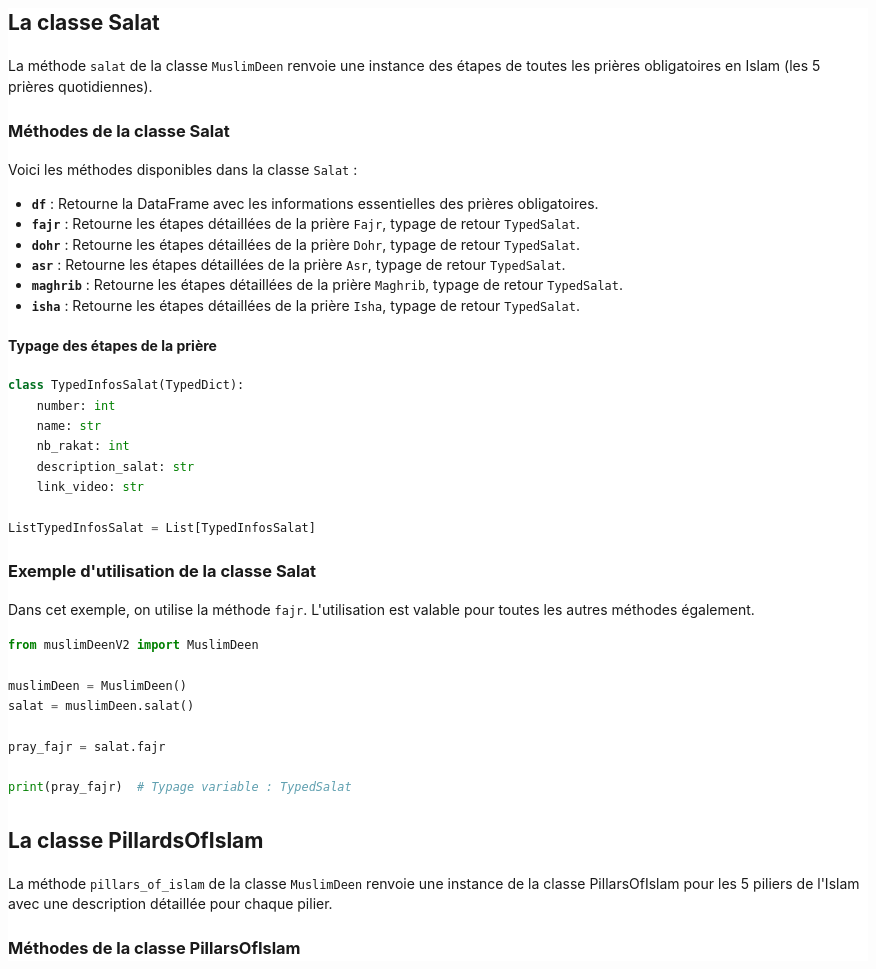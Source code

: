 ## La classe Salat

La méthode `salat` de la classe `MuslimDeen` renvoie une instance des étapes de toutes les prières obligatoires en Islam (les 5 prières quotidiennes).

### Méthodes de la classe Salat

Voici les méthodes disponibles dans la classe `Salat` : 
- **`df`** : Retourne la DataFrame avec les informations essentielles des prières obligatoires.
- **`fajr`** : Retourne les étapes détaillées de la prière `Fajr`, typage de retour `TypedSalat`.
- **`dohr`** : Retourne les étapes détaillées de la prière `Dohr`, typage de retour `TypedSalat`.
- **`asr`** : Retourne les étapes détaillées de la prière `Asr`, typage de retour `TypedSalat`.
- **`maghrib`** : Retourne les étapes détaillées de la prière `Maghrib`, typage de retour `TypedSalat`.
- **`isha`** : Retourne les étapes détaillées de la prière `Isha`, typage de retour `TypedSalat`.

#### Typage des étapes de la prière

```python
class TypedInfosSalat(TypedDict):
    number: int
    name: str
    nb_rakat: int
    description_salat: str
    link_video: str
    
ListTypedInfosSalat = List[TypedInfosSalat]
```

### Exemple d'utilisation de la classe Salat

Dans cet exemple, on utilise la méthode `fajr`. L'utilisation est valable pour toutes les autres méthodes également.

```python
from muslimDeenV2 import MuslimDeen

muslimDeen = MuslimDeen()
salat = muslimDeen.salat()

pray_fajr = salat.fajr

print(pray_fajr)  # Typage variable : TypedSalat
```


## La classe PillardsOfIslam

La méthode `pillars_of_islam` de la classe `MuslimDeen` renvoie une instance de la classe PillarsOfIslam pour les 5 piliers de l'Islam avec une description détaillée pour chaque pilier.

### Méthodes de la classe PillarsOfIslam
